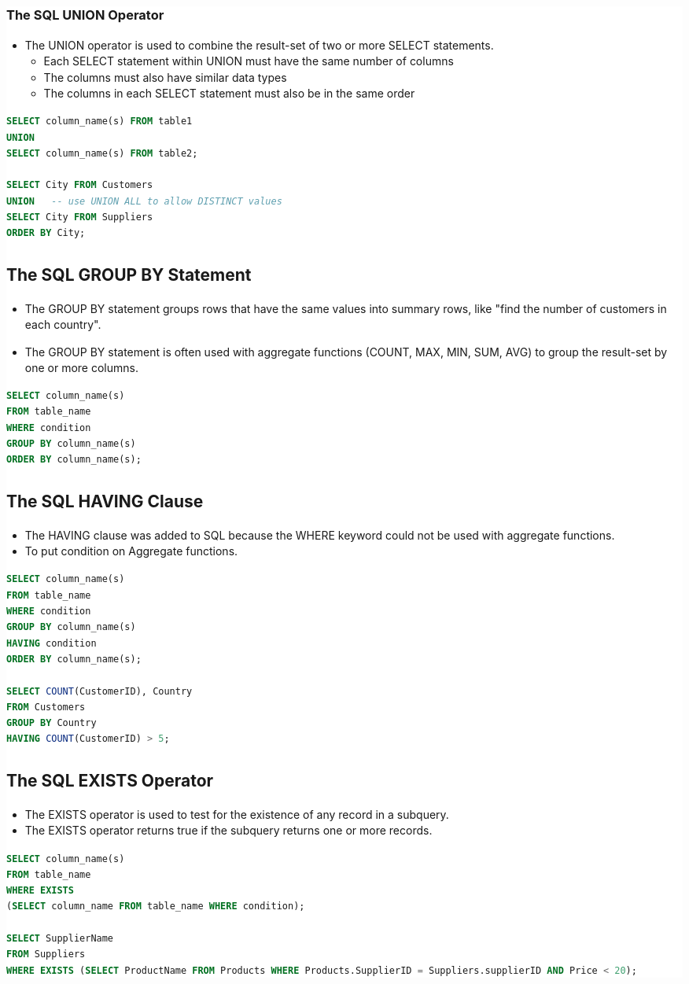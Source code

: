 ### The SQL UNION Operator
- The UNION operator is used to combine the result-set of two or more SELECT statements.
    * Each SELECT statement within UNION must have the same number of columns
    * The columns must also have similar data types
    * The columns in each SELECT statement must also be in the same order

```sql
SELECT column_name(s) FROM table1
UNION
SELECT column_name(s) FROM table2;

SELECT City FROM Customers
UNION   -- use UNION ALL to allow DISTINCT values
SELECT City FROM Suppliers
ORDER BY City;
```

## The SQL GROUP BY Statement
- The GROUP BY statement groups rows that have the same values into summary rows, like "find the number of customers in each country".

- The GROUP BY statement is often used with aggregate functions (COUNT, MAX, MIN, SUM, AVG) to group the result-set by one or more columns.

```sql
SELECT column_name(s)
FROM table_name
WHERE condition
GROUP BY column_name(s)
ORDER BY column_name(s);
```

## The SQL HAVING Clause
- The HAVING clause was added to SQL because the WHERE keyword could not be used with aggregate functions.
- To put condition on Aggregate functions.
```sql
SELECT column_name(s)
FROM table_name
WHERE condition
GROUP BY column_name(s)
HAVING condition
ORDER BY column_name(s);

SELECT COUNT(CustomerID), Country
FROM Customers
GROUP BY Country
HAVING COUNT(CustomerID) > 5;
```

## The SQL EXISTS Operator
- The EXISTS operator is used to test for the existence of any record in a subquery.
- The EXISTS operator returns true if the subquery returns one or more records.
```sql
SELECT column_name(s)
FROM table_name
WHERE EXISTS
(SELECT column_name FROM table_name WHERE condition);

SELECT SupplierName
FROM Suppliers
WHERE EXISTS (SELECT ProductName FROM Products WHERE Products.SupplierID = Suppliers.supplierID AND Price < 20);
```